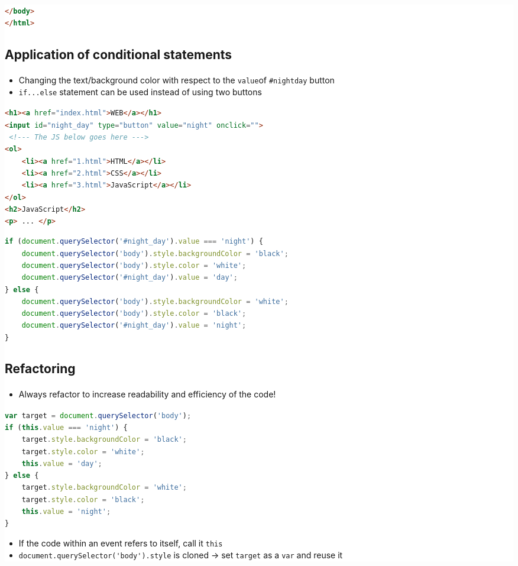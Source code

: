 ```html
</body>
</html>
```

## Application of conditional statements

- Changing the text/background color with respect to the `value`of `#nightday` button
- `if...else` statement can be used instead of using two buttons

```html
<h1><a href="index.html">WEB</a></h1>
<input id="night_day" type="button" value="night" onclick=""> 
 <!--- The JS below goes here --->
<ol>
    <li><a href="1.html">HTML</a></li>
    <li><a href="2.html">CSS</a></li>
    <li><a href="3.html">JavaScript</a></li>
</ol>
<h2>JavaScript</h2>
<p> ... </p>
```

```javascript
if (document.querySelector('#night_day').value === 'night') {
    document.querySelector('body').style.backgroundColor = 'black';
    document.querySelector('body').style.color = 'white';
    document.querySelector('#night_day').value = 'day';
} else {
    document.querySelector('body').style.backgroundColor = 'white';
    document.querySelector('body').style.color = 'black';
    document.querySelector('#night_day').value = 'night';
}
```

## Refactoring

- Always refactor to increase readability and efficiency of the code!

```javascript
var target = document.querySelector('body');
if (this.value === 'night') {
    target.style.backgroundColor = 'black';
    target.style.color = 'white';
    this.value = 'day';
} else {
    target.style.backgroundColor = 'white';
    target.style.color = 'black';
    this.value = 'night';
}
```

- If the code within an event refers to itself, call it `this`
- `document.querySelector('body').style` is cloned -> set `target` as a `var` and reuse it
